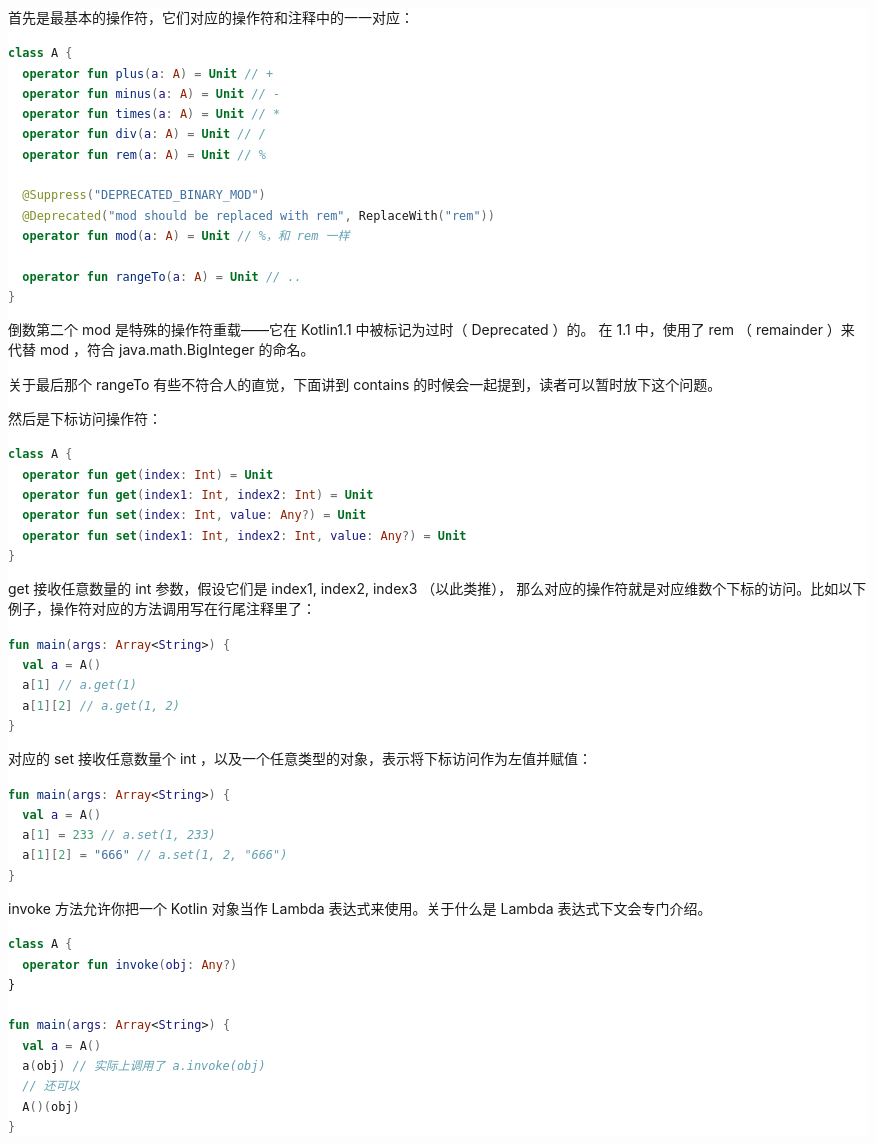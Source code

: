 首先是最基本的操作符，它们对应的操作符和注释中的一一对应：

```kotlin
class A {
  operator fun plus(a: A) = Unit // +
  operator fun minus(a: A) = Unit // -
  operator fun times(a: A) = Unit // *
  operator fun div(a: A) = Unit // /
  operator fun rem(a: A) = Unit // %

  @Suppress("DEPRECATED_BINARY_MOD")
  @Deprecated("mod should be replaced with rem", ReplaceWith("rem"))
  operator fun mod(a: A) = Unit // %，和 rem 一样

  operator fun rangeTo(a: A) = Unit // ..
}
```

倒数第二个 mod 是特殊的操作符重载——它在 Kotlin1.1 中被标记为过时（ Deprecated ）的。
在 1.1 中，使用了 rem （ remainder ）来代替 mod ，符合 java.math.BigInteger 的命名。

关于最后那个 rangeTo 有些不符合人的直觉，下面讲到 contains 的时候会一起提到，读者可以暂时放下这个问题。

然后是下标访问操作符：

```kotlin
class A {
  operator fun get(index: Int) = Unit
  operator fun get(index1: Int, index2: Int) = Unit
  operator fun set(index: Int, value: Any?) = Unit
  operator fun set(index1: Int, index2: Int, value: Any?) = Unit
}
```

get 接收任意数量的 int 参数，假设它们是 index1, index2, index3 （以此类推），
那么对应的操作符就是对应维数个下标的访问。比如以下例子，操作符对应的方法调用写在行尾注释里了：

```kotlin
fun main(args: Array<String>) {
  val a = A()
  a[1] // a.get(1)
  a[1][2] // a.get(1, 2)
}
```

对应的 set 接收任意数量个 int ，以及一个任意类型的对象，表示将下标访问作为左值并赋值：

```kotlin
fun main(args: Array<String>) {
  val a = A()
  a[1] = 233 // a.set(1, 233)
  a[1][2] = "666" // a.set(1, 2, "666")
}
```

invoke 方法允许你把一个 Kotlin 对象当作 Lambda 表达式来使用。关于什么是 Lambda 表达式下文会专门介绍。

```kotlin
class A {
  operator fun invoke(obj: Any?)
}

fun main(args: Array<String>) {
  val a = A()
  a(obj) // 实际上调用了 a.invoke(obj)
  // 还可以
  A()(obj)
}
```
